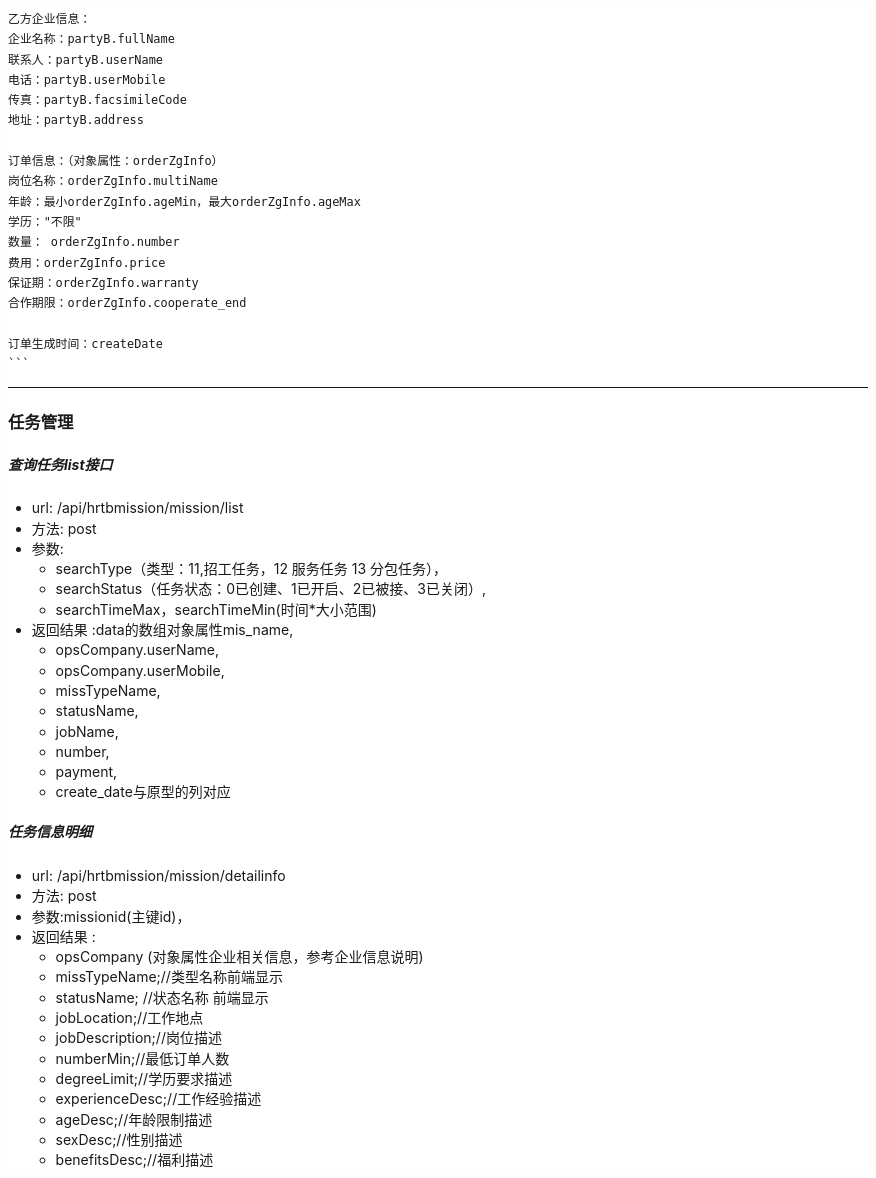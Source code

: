     乙方企业信息：
    企业名称：partyB.fullName
    联系人：partyB.userName
    电话：partyB.userMobile
    传真：partyB.facsimileCode
    地址：partyB.address  

    订单信息：（对象属性：orderZgInfo）
    岗位名称：orderZgInfo.multiName
    年龄：最小orderZgInfo.ageMin，最大orderZgInfo.ageMax
    学历："不限"
    数量： orderZgInfo.number
    费用：orderZgInfo.price
    保证期：orderZgInfo.warranty
    合作期限：orderZgInfo.cooperate_end

    订单生成时间：createDate
    ```


---------

### 任务管理
##### 查询任务list接口
* url: /api/hrtbmission/mission/list
* 方法: post
* 参数:
  * searchType（类型：11,招工任务，12 服务任务 13 分包任务），
  * searchStatus（任务状态：0已创建、1已开启、2已被接、3已关闭）,
  * searchTimeMax，searchTimeMin(时间*大小范围)
* 返回结果 :data的数组对象属性mis_name,
  * opsCompany.userName,
  * opsCompany.userMobile,
  * missTypeName,
  * statusName,
  * jobName,
  * number,
  * payment,
  * create_date与原型的列对应


##### 任务信息明细
* url: /api/hrtbmission/mission/detailinfo
* 方法: post
* 参数:missionid(主键id)，
* 返回结果 :  
  * opsCompany (对象属性企业相关信息，参考企业信息说明)
  * missTypeName;//类型名称前端显示
  * statusName; //状态名称 前端显示
  * jobLocation;//工作地点
  * jobDescription;//岗位描述
  * numberMin;//最低订单人数
  * degreeLimit;//学历要求描述
  * experienceDesc;//工作经验描述
  * ageDesc;//年龄限制描述
  * sexDesc;//性别描述
  * benefitsDesc;//福利描述
